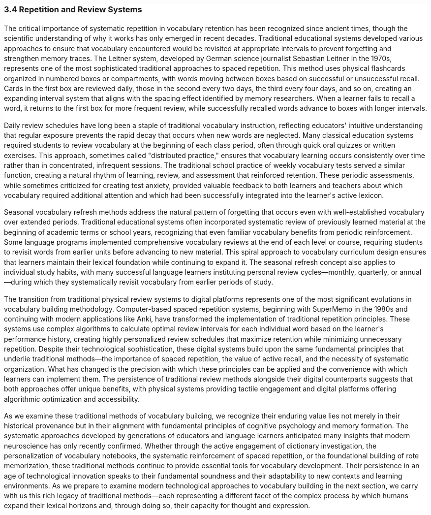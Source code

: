 ### 3.4 Repetition and Review Systems

The critical importance of systematic repetition in vocabulary retention has been recognized since ancient times, though the scientific understanding of why it works has only emerged in recent decades. Traditional educational systems developed various approaches to ensure that vocabulary encountered would be revisited at appropriate intervals to prevent forgetting and strengthen memory traces. The Leitner system, developed by German science journalist Sebastian Leitner in the 1970s, represents one of the most sophisticated traditional approaches to spaced repetition. This method uses physical flashcards organized in numbered boxes or compartments, with words moving between boxes based on successful or unsuccessful recall. Cards in the first box are reviewed daily, those in the second every two days, the third every four days, and so on, creating an expanding interval system that aligns with the spacing effect identified by memory researchers. When a learner fails to recall a word, it returns to the first box for more frequent review, while successfully recalled words advance to boxes with longer intervals.

Daily review schedules have long been a staple of traditional vocabulary instruction, reflecting educators' intuitive understanding that regular exposure prevents the rapid decay that occurs when new words are neglected. Many classical education systems required students to review vocabulary at the beginning of each class period, often through quick oral quizzes or written exercises. This approach, sometimes called "distributed practice," ensures that vocabulary learning occurs consistently over time rather than in concentrated, infrequent sessions. The traditional school practice of weekly vocabulary tests served a similar function, creating a natural rhythm of learning, review, and assessment that reinforced retention. These periodic assessments, while sometimes criticized for creating test anxiety, provided valuable feedback to both learners and teachers about which vocabulary required additional attention and which had been successfully integrated into the learner's active lexicon.

Seasonal vocabulary refresh methods address the natural pattern of forgetting that occurs even with well-established vocabulary over extended periods. Traditional educational systems often incorporated systematic review of previously learned material at the beginning of academic terms or school years, recognizing that even familiar vocabulary benefits from periodic reinforcement. Some language programs implemented comprehensive vocabulary reviews at the end of each level or course, requiring students to revisit words from earlier units before advancing to new material. This spiral approach to vocabulary curriculum design ensures that learners maintain their lexical foundation while continuing to expand it. The seasonal refresh concept also applies to individual study habits, with many successful language learners instituting personal review cycles—monthly, quarterly, or annual—during which they systematically revisit vocabulary from earlier periods of study.

The transition from traditional physical review systems to digital platforms represents one of the most significant evolutions in vocabulary building methodology. Computer-based spaced repetition systems, beginning with SuperMemo in the 1980s and continuing with modern applications like Anki, have transformed the implementation of traditional repetition principles. These systems use complex algorithms to calculate optimal review intervals for each individual word based on the learner's performance history, creating highly personalized review schedules that maximize retention while minimizing unnecessary repetition. Despite their technological sophistication, these digital systems build upon the same fundamental principles that underlie traditional methods—the importance of spaced repetition, the value of active recall, and the necessity of systematic organization. What has changed is the precision with which these principles can be applied and the convenience with which learners can implement them. The persistence of traditional review methods alongside their digital counterparts suggests that both approaches offer unique benefits, with physical systems providing tactile engagement and digital platforms offering algorithmic optimization and accessibility.

As we examine these traditional methods of vocabulary building, we recognize their enduring value lies not merely in their historical provenance but in their alignment with fundamental principles of cognitive psychology and memory formation. The systematic approaches developed by generations of educators and language learners anticipated many insights that modern neuroscience has only recently confirmed. Whether through the active engagement of dictionary investigation, the personalization of vocabulary notebooks, the systematic reinforcement of spaced repetition, or the foundational building of rote memorization, these traditional methods continue to provide essential tools for vocabulary development. Their persistence in an age of technological innovation speaks to their fundamental soundness and their adaptability to new contexts and learning environments. As we prepare to examine modern technological approaches to vocabulary building in the next section, we carry with us this rich legacy of traditional methods—each representing a different facet of the complex process by which humans expand their lexical horizons and, through doing so, their capacity for thought and expression.
